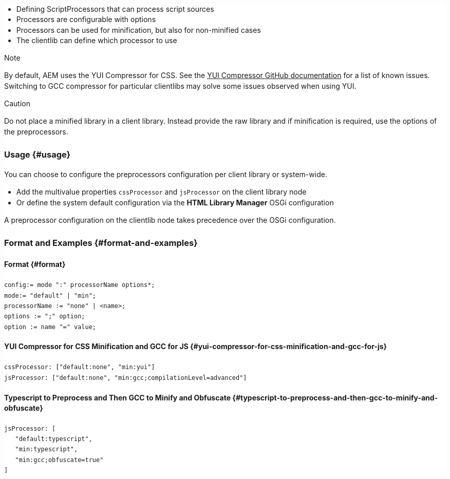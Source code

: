 * Defining ScriptProcessors that can process script sources
* Processors are configurable with options
* Processors can be used for minification, but also for non-minified cases
* The clientlib can define which processor to use

>[!NOTE]
>
>By default, AEM uses the YUI Compressor for CSS. See the [YUI Compressor GitHub documentation](https://github.com/yui/yuicompressor/issues) for a list of known issues. Switching to GCC compressor for particular clientlibs may solve some issues observed when using YUI.

>[!CAUTION]
>
>Do not place a minified library in a client library. Instead provide the raw library and if minification is required, use the options of the preprocessors.

### Usage {#usage}

You can choose to configure the preprocessors configuration per client library or system-wide.

* Add the multivalue properties `cssProcessor` and `jsProcessor` on the client library node
* Or define the system default configuration via the **HTML Library Manager** OSGi configuration

A preprocessor configuration on the clientlib node takes precedence over the OSGi configuration.

### Format and Examples {#format-and-examples}

#### Format {#format}

```text
config:= mode ":" processorName options*;
mode:= "default" | "min";
processorName := "none" | <name>;
options := ";" option;
option := name "=" value;
```

#### YUI Compressor for CSS Minification and GCC for JS {#yui-compressor-for-css-minification-and-gcc-for-js}

```text
cssProcessor: ["default:none", "min:yui"]
jsProcessor: ["default:none", "min:gcc;compilationLevel=advanced"]
```

#### Typescript to Preprocess and Then GCC to Minify and Obfuscate {#typescript-to-preprocess-and-then-gcc-to-minify-and-obfuscate}

```text
jsProcessor: [
   "default:typescript",
   "min:typescript",
   "min:gcc;obfuscate=true"
]

```
